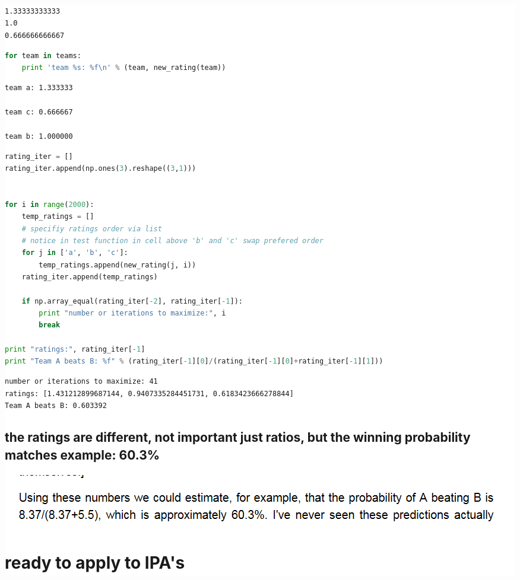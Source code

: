     1.33333333333
    1.0
    0.666666666667
    


```python
for team in teams:
    print 'team %s: %f\n' % (team, new_rating(team))
```

    team a: 1.333333
    
    team c: 0.666667
    
    team b: 1.000000
    
    


```python
rating_iter = []
rating_iter.append(np.ones(3).reshape((3,1)))


for i in range(2000):
    temp_ratings = []
    # specifiy ratings order via list
    # notice in test function in cell above 'b' and 'c' swap prefered order
    for j in ['a', 'b', 'c']:
        temp_ratings.append(new_rating(j, i))
    rating_iter.append(temp_ratings)
    
    if np.array_equal(rating_iter[-2], rating_iter[-1]):
        print "number or iterations to maximize:", i
        break

print "ratings:", rating_iter[-1]
print "Team A beats B: %f" % (rating_iter[-1][0]/(rating_iter[-1][0]+rating_iter[-1][1]))
```

    number or iterations to maximize: 41
    ratings: [1.431212899687144, 0.9407335284451731, 0.6183423666278844]
    Team A beats B: 0.603392
    

## the ratings are different, not important just ratios, but the winning probability matches example: 60.3%

<img src="/code/six_pack_tIJ/mle_profootball_005.PNG">

# ready to apply to IPA's
